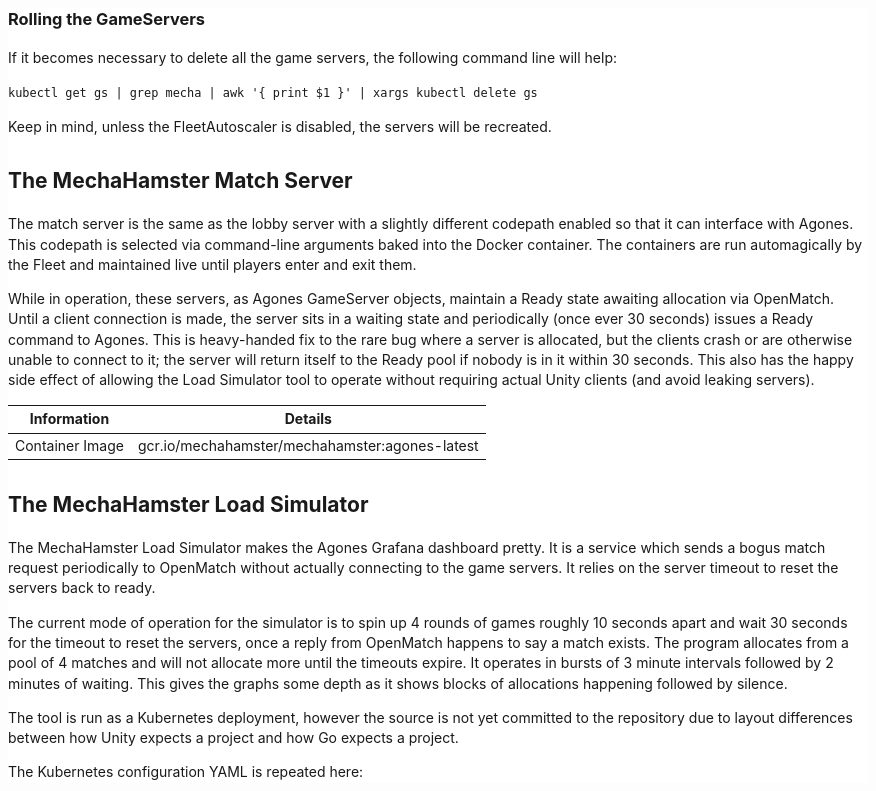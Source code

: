### Rolling the GameServers

If it becomes necessary to delete all the game servers, the following command
line will help:

`kubectl get gs | grep mecha | awk '{ print $1 }' | xargs kubectl delete gs`

Keep in mind, unless the FleetAutoscaler is disabled, the servers will be
recreated.

## The MechaHamster Match Server

The match server is the same as the lobby server with a slightly different
codepath enabled so that it can interface with Agones. This codepath is
selected via command-line arguments baked into the Docker container. The
containers are run automagically by the Fleet and maintained live until
players enter and exit them.

While in operation, these servers, as Agones GameServer objects, maintain a
Ready state awaiting allocation via OpenMatch. Until a client connection is
made, the server sits in a waiting state and periodically (once ever 30
seconds) issues a Ready command to Agones. This is heavy-handed fix to the
rare bug where a server is allocated, but the clients crash or are otherwise
unable to connect to it; the server will return itself to the Ready pool if
nobody is in it within 30 seconds. This also has the happy side effect of
allowing the Load Simulator tool to operate without requiring actual Unity
clients (and avoid leaking servers).

| Information | Details |
| --- | --- |
| Container Image | gcr.io/mechahamster/mechahamster:agones-latest |

## The MechaHamster Load Simulator

The MechaHamster Load Simulator makes the Agones Grafana dashboard pretty. It
is a service which sends a bogus match request periodically to OpenMatch
without actually connecting to the game servers. It relies on the server
timeout to reset the servers back to ready.

The current mode of operation for the simulator is to spin up 4 rounds of
games roughly 10 seconds apart and wait 30 seconds for the timeout to reset
the servers, once a reply from OpenMatch happens to say a match exists. The
program allocates from a pool of 4 matches and will not allocate more until
the timeouts expire. It operates in bursts of 3 minute intervals followed by
2 minutes of waiting. This gives the graphs some depth as it shows blocks of
allocations happening followed by silence.

The tool is run as a Kubernetes deployment, however the source is not yet
committed to the repository due to layout differences between how Unity
expects a project and how Go expects a project.

The Kubernetes configuration YAML is repeated here:
